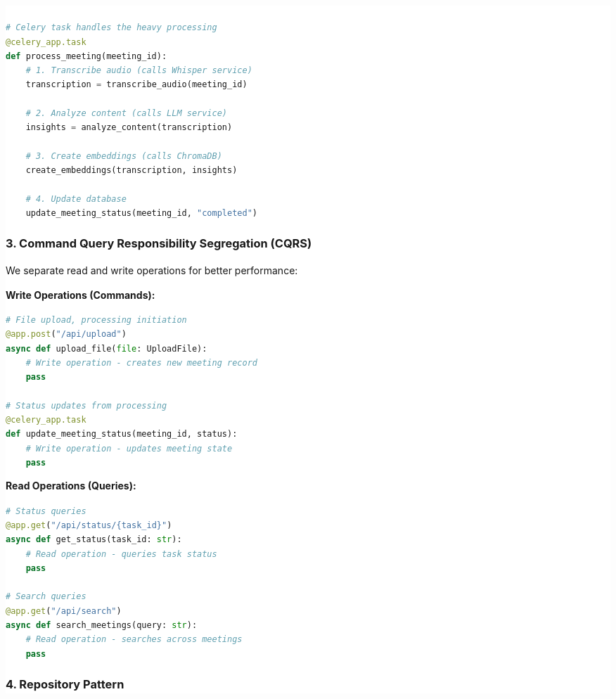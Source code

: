 ```python

# Celery task handles the heavy processing
@celery_app.task
def process_meeting(meeting_id):
    # 1. Transcribe audio (calls Whisper service)
    transcription = transcribe_audio(meeting_id)
    
    # 2. Analyze content (calls LLM service)
    insights = analyze_content(transcription)
    
    # 3. Create embeddings (calls ChromaDB)
    create_embeddings(transcription, insights)
    
    # 4. Update database
    update_meeting_status(meeting_id, "completed")
```

### 3. Command Query Responsibility Segregation (CQRS)

We separate read and write operations for better performance:

**Write Operations (Commands):**
```python
# File upload, processing initiation
@app.post("/api/upload")
async def upload_file(file: UploadFile):
    # Write operation - creates new meeting record
    pass

# Status updates from processing
@celery_app.task
def update_meeting_status(meeting_id, status):
    # Write operation - updates meeting state
    pass
```

**Read Operations (Queries):**
```python
# Status queries
@app.get("/api/status/{task_id}")
async def get_status(task_id: str):
    # Read operation - queries task status
    pass

# Search queries
@app.get("/api/search")
async def search_meetings(query: str):
    # Read operation - searches across meetings
    pass
```

### 4. Repository Pattern
